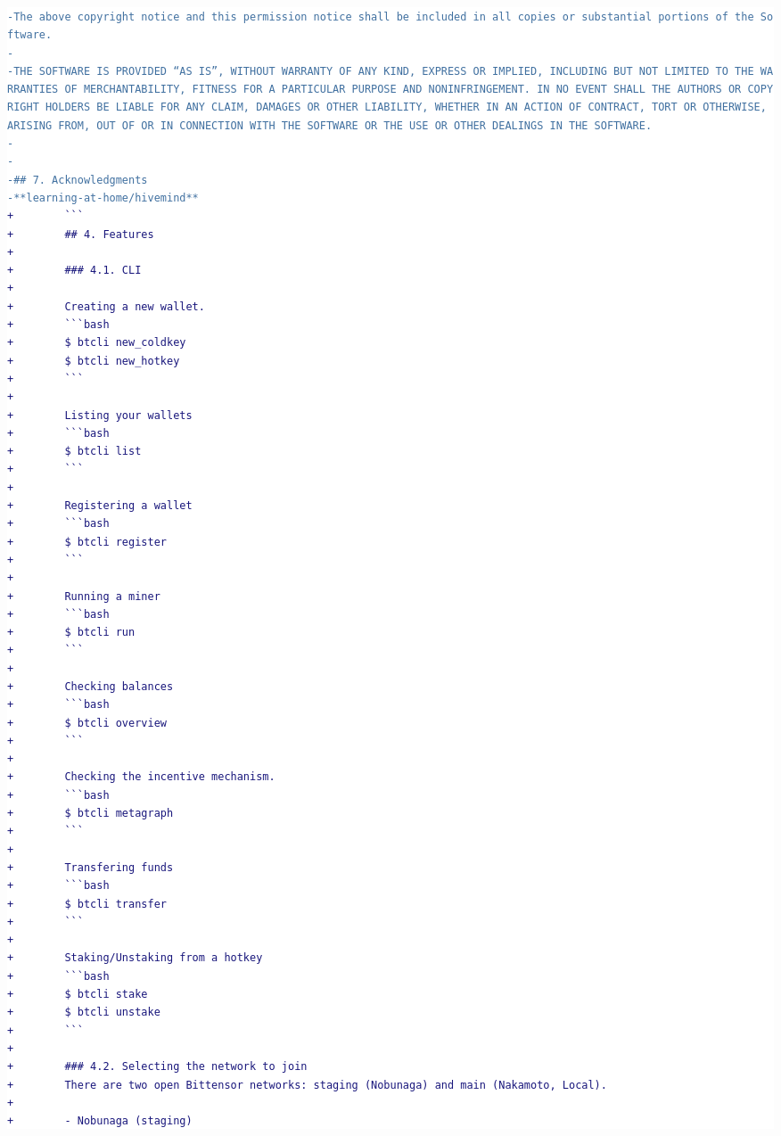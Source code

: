 ```diff
-The above copyright notice and this permission notice shall be included in all copies or substantial portions of the Software.
-
-THE SOFTWARE IS PROVIDED “AS IS”, WITHOUT WARRANTY OF ANY KIND, EXPRESS OR IMPLIED, INCLUDING BUT NOT LIMITED TO THE WARRANTIES OF MERCHANTABILITY, FITNESS FOR A PARTICULAR PURPOSE AND NONINFRINGEMENT. IN NO EVENT SHALL THE AUTHORS OR COPYRIGHT HOLDERS BE LIABLE FOR ANY CLAIM, DAMAGES OR OTHER LIABILITY, WHETHER IN AN ACTION OF CONTRACT, TORT OR OTHERWISE, ARISING FROM, OUT OF OR IN CONNECTION WITH THE SOFTWARE OR THE USE OR OTHER DEALINGS IN THE SOFTWARE.
-
-
-## 7. Acknowledgments
-**learning-at-home/hivemind**
+        ```
+        ## 4. Features
+        
+        ### 4.1. CLI
+        
+        Creating a new wallet.
+        ```bash
+        $ btcli new_coldkey
+        $ btcli new_hotkey
+        ```
+        
+        Listing your wallets
+        ```bash
+        $ btcli list
+        ```
+        
+        Registering a wallet
+        ```bash
+        $ btcli register
+        ```
+        
+        Running a miner
+        ```bash
+        $ btcli run
+        ```
+        
+        Checking balances
+        ```bash
+        $ btcli overview
+        ```
+        
+        Checking the incentive mechanism.
+        ```bash
+        $ btcli metagraph
+        ```
+        
+        Transfering funds
+        ```bash
+        $ btcli transfer
+        ```
+        
+        Staking/Unstaking from a hotkey
+        ```bash
+        $ btcli stake
+        $ btcli unstake
+        ```
+        
+        ### 4.2. Selecting the network to join 
+        There are two open Bittensor networks: staging (Nobunaga) and main (Nakamoto, Local).
+        
+        - Nobunaga (staging)
```